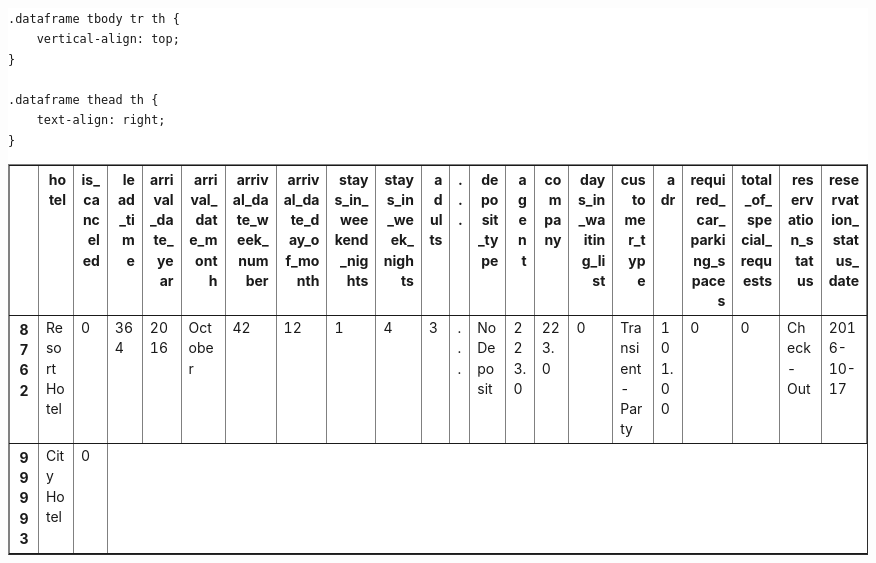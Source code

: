     .dataframe tbody tr th {
        vertical-align: top;
    }

    .dataframe thead th {
        text-align: right;
    }
</style>
<table border="1" class="dataframe">
  <thead>
    <tr style="text-align: right;">
      <th></th>
      <th>hotel</th>
      <th>is_canceled</th>
      <th>lead_time</th>
      <th>arrival_date_year</th>
      <th>arrival_date_month</th>
      <th>arrival_date_week_number</th>
      <th>arrival_date_day_of_month</th>
      <th>stays_in_weekend_nights</th>
      <th>stays_in_week_nights</th>
      <th>adults</th>
      <th>...</th>
      <th>deposit_type</th>
      <th>agent</th>
      <th>company</th>
      <th>days_in_waiting_list</th>
      <th>customer_type</th>
      <th>adr</th>
      <th>required_car_parking_spaces</th>
      <th>total_of_special_requests</th>
      <th>reservation_status</th>
      <th>reservation_status_date</th>
    </tr>
  </thead>
  <tbody>
    <tr>
      <th>8762</th>
      <td>Resort Hotel</td>
      <td>0</td>
      <td>364</td>
      <td>2016</td>
      <td>October</td>
      <td>42</td>
      <td>12</td>
      <td>1</td>
      <td>4</td>
      <td>3</td>
      <td>...</td>
      <td>No Deposit</td>
      <td>223.0</td>
      <td>223.0</td>
      <td>0</td>
      <td>Transient-Party</td>
      <td>101.00</td>
      <td>0</td>
      <td>0</td>
      <td>Check-Out</td>
      <td>2016-10-17</td>
    </tr>
    <tr>
      <th>99993</th>
      <td>City Hotel</td>
      <td>0</td>